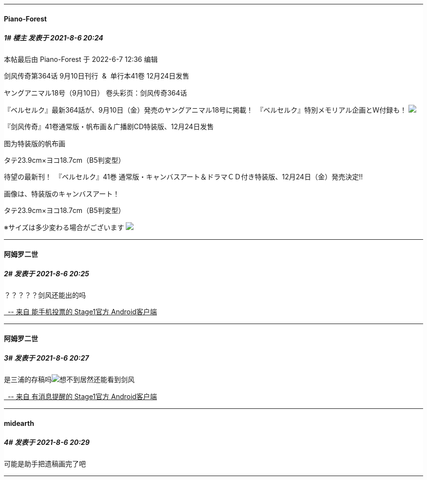 ﻿
*****

####  Piano-Forest  
##### 1#       楼主       发表于 2021-8-6 20:24

 本帖最后由 Piano-Forest 于 2022-6-7 12:36 编辑 

剑风传奇第364话 9月10日刊行  &amp;  单行本41卷 12月24日发售

ヤングアニマル18号（9月10日） 卷头彩页：剑风传奇364话

『ベルセルク』最新364話が、9月10日（金）発売のヤングアニマル18号に掲載！　『ベルセルク』特別メモリアル企画とＷ付録も！ 
<img src="https://p.sda1.dev/2/99cf375b923d02f8d73e2d82a2978a07/20210905_231842.jpg" referrerpolicy="no-referrer">

『剑风传奇』41卷通常版・帆布画＆广播剧CD特装版、12月24日发售

图为特装版的帆布画

タテ23.9cm×ヨコ18.7cm（B5判変型） ​​​

待望の最新刊！　『ベルセルク』41巻 通常版・キャンバスアート＆ドラマＣＤ付き特装版、12月24日（金）発売決定!! 

画像は、特装版のキャンバスアート！

タテ23.9cm×ヨコ18.7cm（B5判変型）

※サイズは多少変わる場合がございます
<img src="https://p.sda1.dev/2/c113aaee2620edfd3a219a7989173176/20210905_230349.jpg" referrerpolicy="no-referrer">

*****

####  阿姆罗二世  
##### 2#       发表于 2021-8-6 20:25

？？？？？剑风还能出的吗

[  -- 来自 能手机投票的 Stage1官方 Android客户端](https://www.coolapk.com/apk/140634)

*****

####  阿姆罗二世  
##### 3#       发表于 2021-8-6 20:27

是三浦的存稿吗<img src="https://static.saraba1st.com/image/smiley/face2017/138.png" referrerpolicy="no-referrer">想不到居然还能看到剑风

[  -- 来自 有消息提醒的 Stage1官方 Android客户端](https://www.coolapk.com/apk/140634)

*****

####  midearth  
##### 4#       发表于 2021-8-6 20:29

可能是助手把遗稿画完了吧

*****
